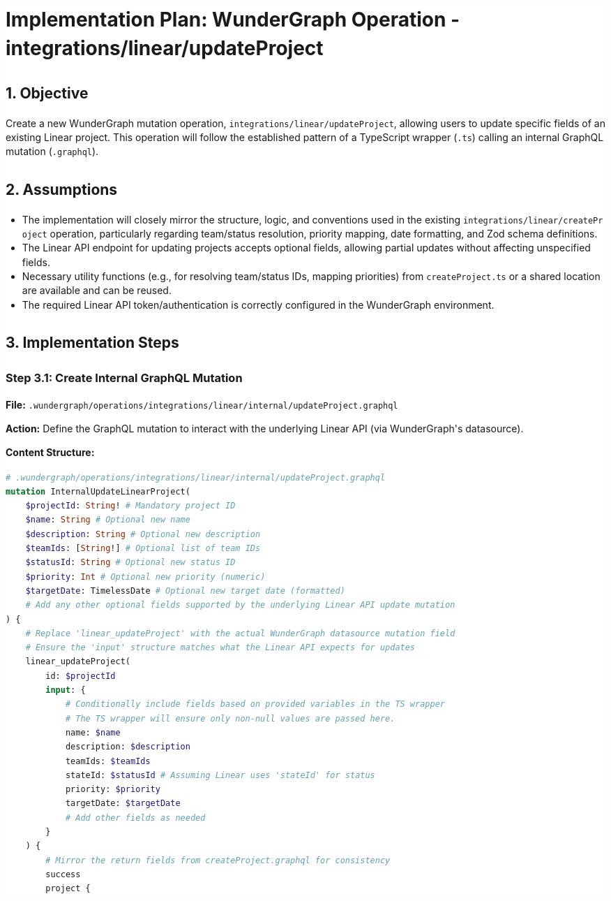 # Implementation Plan: WunderGraph Operation - integrations/linear/updateProject

## 1. Objective

Create a new WunderGraph mutation operation, `integrations/linear/updateProject`, allowing users to update specific fields of an existing Linear project. This operation will follow the established pattern of a TypeScript wrapper (`.ts`) calling an internal GraphQL mutation (`.graphql`).

## 2. Assumptions

*   The implementation will closely mirror the structure, logic, and conventions used in the existing `integrations/linear/createProject` operation, particularly regarding team/status resolution, priority mapping, date formatting, and Zod schema definitions.
*   The Linear API endpoint for updating projects accepts optional fields, allowing partial updates without affecting unspecified fields.
*   Necessary utility functions (e.g., for resolving team/status IDs, mapping priorities) from `createProject.ts` or a shared location are available and can be reused.
*   The required Linear API token/authentication is correctly configured in the WunderGraph environment.

## 3. Implementation Steps

### Step 3.1: Create Internal GraphQL Mutation

**File:** `.wundergraph/operations/integrations/linear/internal/updateProject.graphql`

**Action:** Define the GraphQL mutation to interact with the underlying Linear API (via WunderGraph's datasource).

**Content Structure:**

```graphql
# .wundergraph/operations/integrations/linear/internal/updateProject.graphql
mutation InternalUpdateLinearProject(
    $projectId: String! # Mandatory project ID
    $name: String # Optional new name
    $description: String # Optional new description
    $teamIds: [String!] # Optional list of team IDs
    $statusId: String # Optional new status ID
    $priority: Int # Optional new priority (numeric)
    $targetDate: TimelessDate # Optional new target date (formatted)
    # Add any other optional fields supported by the underlying Linear API update mutation
) {
    # Replace 'linear_updateProject' with the actual WunderGraph datasource mutation field
    # Ensure the 'input' structure matches what the Linear API expects for updates
    linear_updateProject(
        id: $projectId
        input: {
            # Conditionally include fields based on provided variables in the TS wrapper
            # The TS wrapper will ensure only non-null values are passed here.
            name: $name
            description: $description
            teamIds: $teamIds
            stateId: $statusId # Assuming Linear uses 'stateId' for status
            priority: $priority
            targetDate: $targetDate
            # Add other fields as needed
        }
    ) {
        # Mirror the return fields from createProject.graphql for consistency
        success
        project {
```